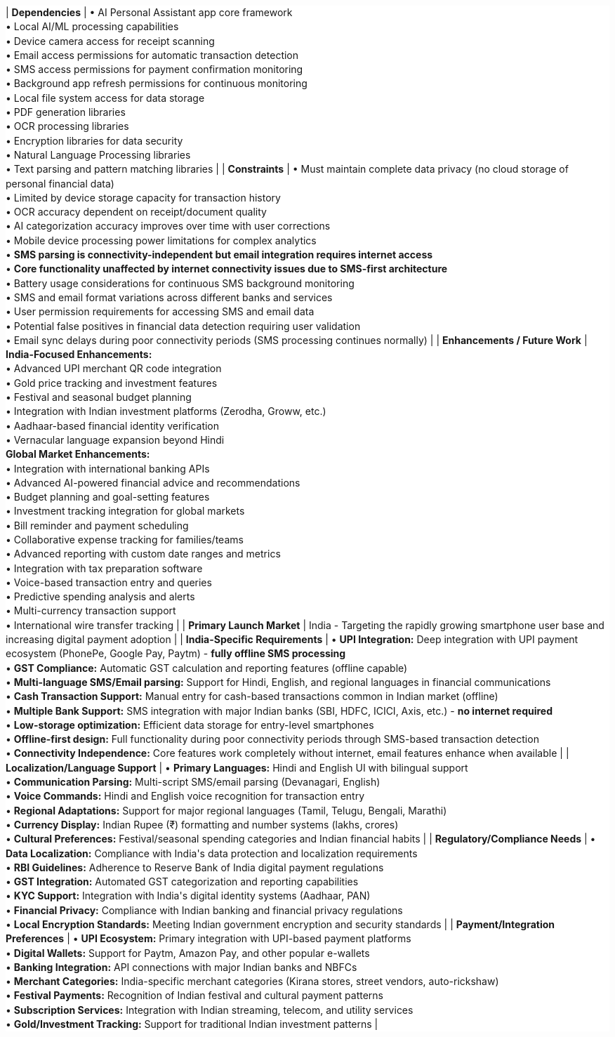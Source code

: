 | **Dependencies** | • AI Personal Assistant app core framework<br/>• Local AI/ML processing capabilities<br/>• Device camera access for receipt scanning<br/>• Email access permissions for automatic transaction detection<br/>• SMS access permissions for payment confirmation monitoring<br/>• Background app refresh permissions for continuous monitoring<br/>• Local file system access for data storage<br/>• PDF generation libraries<br/>• OCR processing libraries<br/>• Encryption libraries for data security<br/>• Natural Language Processing libraries<br/>• Text parsing and pattern matching libraries |
| **Constraints** | • Must maintain complete data privacy (no cloud storage of personal financial data)<br/>• Limited by device storage capacity for transaction history<br/>• OCR accuracy dependent on receipt/document quality<br/>• AI categorization accuracy improves over time with user corrections<br/>• Mobile device processing power limitations for complex analytics<br/>• **SMS parsing is connectivity-independent but email integration requires internet access**<br/>• **Core functionality unaffected by internet connectivity issues due to SMS-first architecture**<br/>• Battery usage considerations for continuous SMS background monitoring<br/>• SMS and email format variations across different banks and services<br/>• User permission requirements for accessing SMS and email data<br/>• Potential false positives in financial data detection requiring user validation<br/>• Email sync delays during poor connectivity periods (SMS processing continues normally) |
| **Enhancements / Future Work** | **India-Focused Enhancements:**<br/>• Advanced UPI merchant QR code integration<br/>• Gold price tracking and investment features<br/>• Festival and seasonal budget planning<br/>• Integration with Indian investment platforms (Zerodha, Groww, etc.)<br/>• Aadhaar-based financial identity verification<br/>• Vernacular language expansion beyond Hindi<br/>**Global Market Enhancements:**<br/>• Integration with international banking APIs<br/>• Advanced AI-powered financial advice and recommendations<br/>• Budget planning and goal-setting features<br/>• Investment tracking integration for global markets<br/>• Bill reminder and payment scheduling<br/>• Collaborative expense tracking for families/teams<br/>• Advanced reporting with custom date ranges and metrics<br/>• Integration with tax preparation software<br/>• Voice-based transaction entry and queries<br/>• Predictive spending analysis and alerts<br/>• Multi-currency transaction support<br/>• International wire transfer tracking |
| **Primary Launch Market** | India - Targeting the rapidly growing smartphone user base and increasing digital payment adoption |
| **India-Specific Requirements** | • **UPI Integration:** Deep integration with UPI payment ecosystem (PhonePe, Google Pay, Paytm) - **fully offline SMS processing**<br/>• **GST Compliance:** Automatic GST calculation and reporting features (offline capable)<br/>• **Multi-language SMS/Email parsing:** Support for Hindi, English, and regional languages in financial communications<br/>• **Cash Transaction Support:** Manual entry for cash-based transactions common in Indian market (offline)<br/>• **Multiple Bank Support:** SMS integration with major Indian banks (SBI, HDFC, ICICI, Axis, etc.) - **no internet required**<br/>• **Low-storage optimization:** Efficient data storage for entry-level smartphones<br/>• **Offline-first design:** Full functionality during poor connectivity periods through SMS-based transaction detection<br/>• **Connectivity Independence:** Core features work completely without internet, email features enhance when available |
| **Localization/Language Support** | • **Primary Languages:** Hindi and English UI with bilingual support<br/>• **Communication Parsing:** Multi-script SMS/email parsing (Devanagari, English)<br/>• **Voice Commands:** Hindi and English voice recognition for transaction entry<br/>• **Regional Adaptations:** Support for major regional languages (Tamil, Telugu, Bengali, Marathi)<br/>• **Currency Display:** Indian Rupee (₹) formatting and number systems (lakhs, crores)<br/>• **Cultural Preferences:** Festival/seasonal spending categories and Indian financial habits |
| **Regulatory/Compliance Needs** | • **Data Localization:** Compliance with India's data protection and localization requirements<br/>• **RBI Guidelines:** Adherence to Reserve Bank of India digital payment regulations<br/>• **GST Integration:** Automated GST categorization and reporting capabilities<br/>• **KYC Support:** Integration with India's digital identity systems (Aadhaar, PAN)<br/>• **Financial Privacy:** Compliance with Indian banking and financial privacy regulations<br/>• **Local Encryption Standards:** Meeting Indian government encryption and security standards |
| **Payment/Integration Preferences** | • **UPI Ecosystem:** Primary integration with UPI-based payment platforms<br/>• **Digital Wallets:** Support for Paytm, Amazon Pay, and other popular e-wallets<br/>• **Banking Integration:** API connections with major Indian banks and NBFCs<br/>• **Merchant Categories:** India-specific merchant categories (Kirana stores, street vendors, auto-rickshaw)<br/>• **Festival Payments:** Recognition of Indian festival and cultural payment patterns<br/>• **Subscription Services:** Integration with Indian streaming, telecom, and utility services<br/>• **Gold/Investment Tracking:** Support for traditional Indian investment patterns |